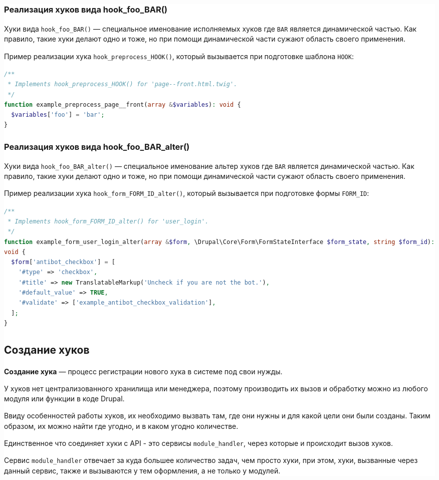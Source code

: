 ### Реализация хуков вида hook_foo_BAR()

Хуки вида `hook_foo_BAR()` — специальное именование исполняемых хуков где `BAR` является динамической частью. Как правило, такие хуки делают одно и тоже, но при помощи динамической части сужают область своего применения.

Пример реализации хука `hook_preprocess_HOOK()`, который вызывается при подготовке шаблона `HOOK`:

```php
/**
 * Implements hook_preprocess_HOOK() for 'page--front.html.twig'.
 */
function example_preprocess_page__front(array &$variables): void {
  $variables['foo'] = 'bar';
}
```

### Реализация хуков вида hook_foo_BAR_alter()

Хуки вида `hook_foo_BAR_alter()` — специальное именование альтер хуков где `BAR` является динамической частью. Как правило, такие хуки делают одно и тоже, но при помощи динамической части сужают область своего применения.

Пример реализации хука `hook_form_FORM_ID_alter()`, который вызывается при подготовке формы `FORM_ID`:

```php
/**
 * Implements hook_form_FORM_ID_alter() for 'user_login'.
 */
function example_form_user_login_alter(array &$form, \Drupal\Core\Form\FormStateInterface $form_state, string $form_id): void {
  $form['antibot_checkbox'] = [
    '#type' => 'checkbox',
    '#title' => new TranslatableMarkup('Uncheck if you are not the bot.'),
    '#default_value' => TRUE,
    '#validate' => ['example_antibot_checkbox_validation'],
  ];
}
```

## Создание хуков

**Создание хука** — процесс регистрации нового хука в системе под свои нужды.

У хуков нет централизованного хранилища или менеджера, поэтому производить их вызов и обработку можно из любого модуля или функции в коде Drupal.

Ввиду особенностей работы хуков, их необходимо вызвать там, где они нужны и для какой цели они были созданы. Таким образом, их можно найти где угодно, и в каком угодно количестве.

Единственное что соединяет хуки с API - это сервисы `module_handler`, через которые и происходит вызов хуков.

Сервис `module_handler` отвечает за куда большее количество задач, чем просто хуки, при этом, хуки, вызванные через данный сервис, также и вызываются у тем оформления, а не только у модулей.
